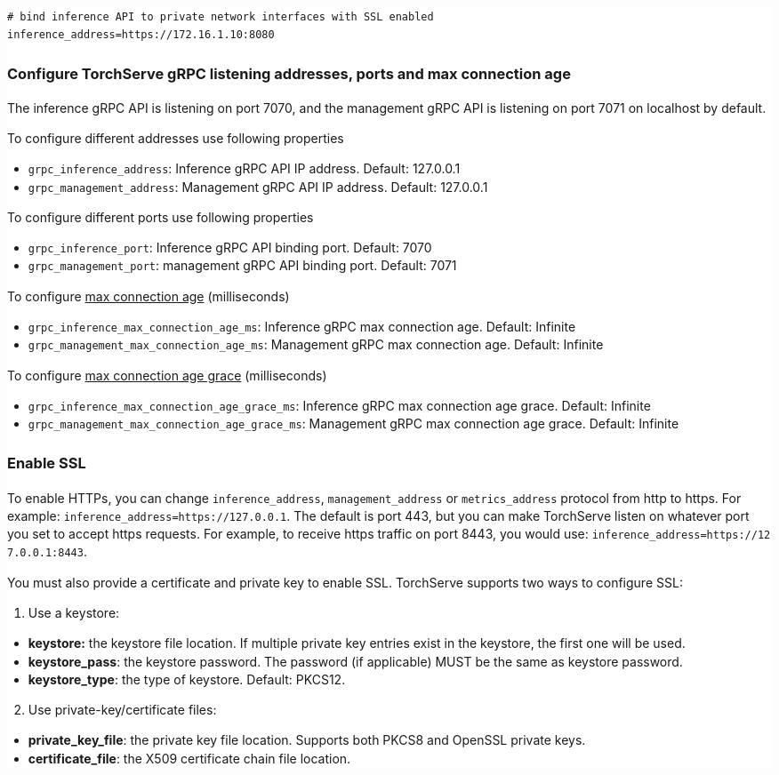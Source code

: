 ```properties
# bind inference API to private network interfaces with SSL enabled
inference_address=https://172.16.1.10:8080
```

### Configure TorchServe gRPC listening addresses, ports and max connection age
The inference gRPC API is listening on port 7070, and the management gRPC API is listening on port 7071 on localhost by default.

To configure different addresses use following properties

* `grpc_inference_address`: Inference gRPC API IP address. Default: 127.0.0.1
* `grpc_management_address`: Management gRPC API IP address. Default: 127.0.0.1

To configure different ports use following properties

* `grpc_inference_port`: Inference gRPC API binding port. Default: 7070
* `grpc_management_port`: management gRPC API binding port. Default: 7071

To configure [max connection age](https://grpc.github.io/grpc-java/javadoc/io/grpc/netty/NettyServerBuilder.html#maxConnectionAge(long,java.util.concurrent.TimeUnit)) (milliseconds)

* `grpc_inference_max_connection_age_ms`: Inference gRPC max connection age. Default: Infinite
* `grpc_management_max_connection_age_ms`: Management gRPC max connection age. Default: Infinite

To configure [max connection age grace](https://grpc.github.io/grpc-java/javadoc/io/grpc/netty/NettyServerBuilder.html#maxConnectionAgeGrace(long,java.util.concurrent.TimeUnit)) (milliseconds)

* `grpc_inference_max_connection_age_grace_ms`: Inference gRPC max connection age grace. Default: Infinite
* `grpc_management_max_connection_age_grace_ms`: Management gRPC max connection age grace. Default: Infinite

### Enable SSL

To enable HTTPs, you can change `inference_address`, `management_address` or `metrics_address` protocol from http to https. For example: `inference_address=https://127.0.0.1`.
The default is port 443, but you can make TorchServe listen on whatever port you set to accept https requests.
For example, to receive https traffic on port 8443, you would use: `inference_address=https://127.0.0.1:8443`.

You must also provide a certificate and private key to enable SSL. TorchServe supports two ways to configure SSL:

1. Use a keystore:
  * **keystore:** the keystore file location. If multiple private key entries exist in the keystore, the first one will be used.
  * **keystore_pass**: the keystore password. The password (if applicable) MUST be the same as keystore password.
  * **keystore_type**: the type of keystore. Default: PKCS12.

2. Use private-key/certificate files:
  * **private_key_file**: the private key file location. Supports both PKCS8 and OpenSSL private keys.
  * **certificate_file**: the X509 certificate chain file location.

